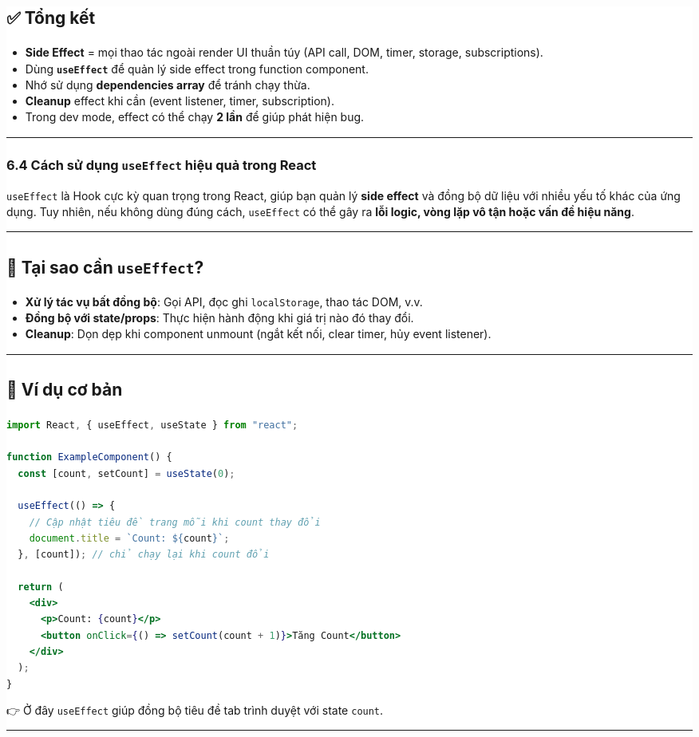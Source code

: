 ## ✅ Tổng kết

* **Side Effect** = mọi thao tác ngoài render UI thuần túy (API call, DOM, timer, storage, subscriptions).
* Dùng **`useEffect`** để quản lý side effect trong function component.
* Nhớ sử dụng **dependencies array** để tránh chạy thừa.
* **Cleanup** effect khi cần (event listener, timer, subscription).
* Trong dev mode, effect có thể chạy **2 lần** để giúp phát hiện bug.

---
### 6.4 Cách sử dụng `useEffect` hiệu quả trong React

`useEffect` là Hook cực kỳ quan trọng trong React, giúp bạn quản lý **side effect** và đồng bộ dữ liệu với nhiều yếu tố khác của ứng dụng. Tuy nhiên, nếu không dùng đúng cách, `useEffect` có thể gây ra **lỗi logic, vòng lặp vô tận hoặc vấn đề hiệu năng**.

---

## 🔹 Tại sao cần `useEffect`?

* **Xử lý tác vụ bất đồng bộ**: Gọi API, đọc ghi `localStorage`, thao tác DOM, v.v.
* **Đồng bộ với state/props**: Thực hiện hành động khi giá trị nào đó thay đổi.
* **Cleanup**: Dọn dẹp khi component unmount (ngắt kết nối, clear timer, hủy event listener).

---

## 🔹 Ví dụ cơ bản

```jsx
import React, { useEffect, useState } from "react";

function ExampleComponent() {
  const [count, setCount] = useState(0);

  useEffect(() => {
    // Cập nhật tiêu đề trang mỗi khi count thay đổi
    document.title = `Count: ${count}`;
  }, [count]); // chỉ chạy lại khi count đổi

  return (
    <div>
      <p>Count: {count}</p>
      <button onClick={() => setCount(count + 1)}>Tăng Count</button>
    </div>
  );
}
```

👉 Ở đây `useEffect` giúp đồng bộ tiêu đề tab trình duyệt với state `count`.

---
